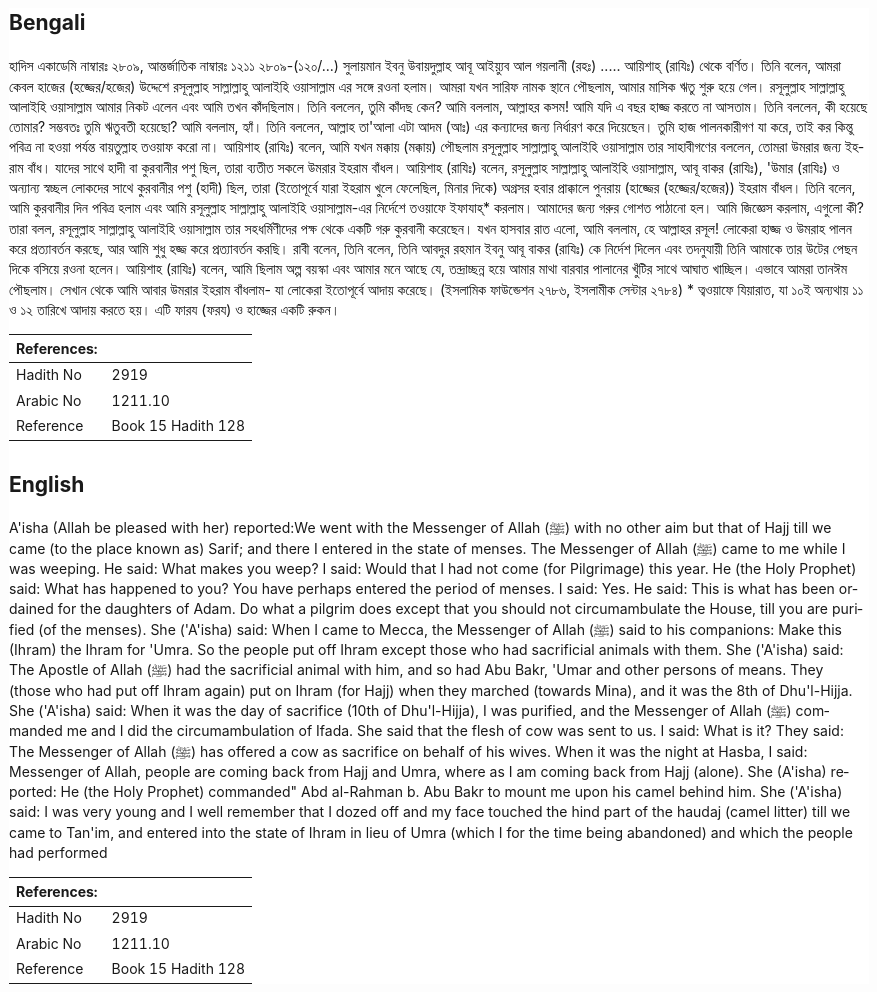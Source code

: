 ## Bengali


<div dir="ltr" lang="bn" style={{fontSize:'larger',backgroundColor:'#f8f9fa',padding:20}}>
হাদিস একাডেমি নাম্বারঃ ২৮০৯, আন্তর্জাতিক নাম্বারঃ ১২১১ ২৮০৯-(১২০/...) সুলায়মান ইবনু উবায়দুল্লাহ আবূ আইয়্যুব আল গয়লানী (রহঃ) ..... আয়িশাহ্ (রাযিঃ) থেকে বর্ণিত। তিনি বলেন, আমরা কেবল হাজের (হজ্জের/হজের) উদ্দেশে রসূলুল্লাহ সাল্লাল্লাহু আলাইহি ওয়াসাল্লাম এর সঙ্গে রওনা হলাম। আমরা যখন সারিফ নামক স্থানে পৌছলাম, আমার মাসিক ঋতু শুরু হয়ে গেল। রসূলুল্লাহ সাল্লাল্লাহু আলাইহি ওয়াসাল্লাম আমার নিকট এলেন এবং আমি তখন কাঁদছিলাম। তিনি বললেন, তুমি কাঁদছ কেন? আমি বললাম, আল্লাহর কসম! আমি যদি এ বছর হাজ্জ করতে না আসতাম। তিনি বললেন, কী হয়েছে তোমার? সম্ভবতঃ তুমি ঋতুবতী হয়েছো? আমি বললাম, হ্যাঁ। তিনি বললেন, আল্লাহ তা'আলা এটা আদম (আঃ) এর কন্যাদের জন্য নির্ধারণ করে দিয়েছেন। তুমি হাজ পালনকারীগণ যা করে, তাই কর কিন্তু পবিত্র না হওয়া পর্যন্ত বায়তুল্লাহ তওয়াফ করো না। আয়িশাহ (রাযিঃ) বলেন, আমি যখন মক্কায় (মক্কায়) পৌছলাম রসূলুল্লাহ সাল্লাল্লাহু আলাইহি ওয়াসাল্লাম তার সাহাবীগণের বললেন, তোমরা উমরার জন্য ইহরাম বাঁধ। যাদের সাথে হাদী বা কুরবানীর পশু ছিল, তারা ব্যতীত সকলে উমরার ইহরাম বাঁধল। আয়িশাহ (রাযিঃ) বলেন, রসূলুল্লাহ সাল্লাল্লাহু আলাইহি ওয়াসাল্লাম, আবূ বাকর (রাযিঃ), 'উমার (রাযিঃ) ও অন্যান্য স্বচ্ছল লোকদের সাথে কুরবানীর পশু (হাদী) ছিল, তারা (ইতোপূর্বে যারা ইহরাম খুলে ফেলেছিল, মিনার দিকে) অগ্রসর হবার প্রাক্কালে পুনরায় (হাজ্জের (হজ্জের/হজের)) ইহরাম বাঁধল। তিনি বলেন, আমি কুরবানীর দিন পবিত্র হলাম এবং আমি রসূলুল্লাহ সাল্লাল্লাহু আলাইহি ওয়াসাল্লাম-এর নির্দেশে তওয়াফে ইফাযাহ্* করলাম। আমাদের জন্য গরুর গোশত পাঠানো হল। আমি জিজ্ঞেস করলাম, এগুলো কী? তারা বলল, রসূলুল্লাহ সাল্লাল্লাহু আলাইহি ওয়াসাল্লাম তার সহধর্মিণীদের পক্ষ থেকে একটি গরু কুরবানী করেছেন। যখন হাসবার রাত এলো, আমি বললাম, হে আল্লাহর রসূল! লোকেরা হাজ্জ ও উমরাহ পালন করে প্রত্যাবর্তন করছে, আর আমি শুধু হজ্জ করে প্রত্যাবর্তন করছি। রাবী বলেন, তিনি বলেন, তিনি আবদুর রহমান ইবনু আবূ বাকর (রাযিঃ) কে নির্দেশ দিলেন এবং তদনুযায়ী তিনি আমাকে তার উটের পেছন দিকে বসিয়ে রওনা হলেন। আয়িশাহ (রাযিঃ) বলেন, আমি ছিলাম অল্প বয়স্কা এবং আমার মনে আছে যে, তন্দ্রাচ্ছন্ন হয়ে আমার মাথা বারবার পালানের খুঁটির সাথে আঘাত খাচ্ছিল। এভাবে আমরা তানঈম পৌছলাম। সেখান থেকে আমি আবার উমরার ইহরাম বাঁধলাম- যা লোকেরা ইতোপূর্বে আদায় করেছে। (ইসলামিক ফাউন্ডেশন ২৭৮৬, ইসলামীক সেন্টার ২৭৮৪) * ত্বওয়াফে যিয়ারাত, যা ১০ই অন্যথায় ১১ ও ১২ তারিখে আদায় করতে হয়। এটি ফারয (ফরয) ও হাজ্জের একটি রুকন।
</div>
<div style={{backgroundColor:'#f8f9fa',padding:20, marginBottom: 10}}><table> <thead> <tr> <th>References:</th> <th></th> </tr> </thead> <tbody><tr><td>Hadith No</td><td>2919</td></tr><tr><td>Arabic No</td><td>1211.10</td></tr><tr><td>Reference</td><td>Book 15 Hadith 128</td></tr></tbody></table></div>

## English


<div dir="ltr" lang="en" style={{fontSize:'larger',backgroundColor:'#f8f9fa',padding:20}}>
A'isha (Allah be pleased with her) reported:We went with the Messenger of Allah (ﷺ) with no other aim but that of Hajj till we came (to the place known as) Sarif; and there I entered in the state of menses. The Messenger of Allah (ﷺ) came to me while I was weeping. He said: What makes you weep? I said: Would that I had not come (for Pilgrimage) this year. He (the Holy Prophet) said: What has happened to you? You have perhaps entered the period of menses. I said: Yes. He said: This is what has been ordained for the daughters of Adam. Do what a pilgrim does except that you should not circumambulate the House, till you are purified (of the menses). She ('A'isha) said: When I came to Mecca, the Messenger of Allah (ﷺ) said to his companions: Make this (Ihram) the Ihram for 'Umra. So the people put off Ihram except those who had sacrificial animals with them. She ('A'isha) said: The Apostle of Allah (ﷺ) had the sacrificial animal with him, and so had Abu Bakr, 'Umar and other persons of means. They (those who had put off Ihram again) put on Ihram (for Hajj) when they marched (towards Mina), and it was the 8th of Dhu'l-Hijja. She ('A'isha) said: When it was the day of sacrifice (10th of Dhu'l-Hijja), I was purified, and the Messenger of Allah (ﷺ) commanded me and I did the circumambulation of Ifada. She said that the flesh of cow was sent to us. I said: What is it? They said: The Messenger of Allah (ﷺ) has offered a cow as sacrifice on behalf of his wives. When it was the night at Hasba, I said: Messenger of Allah, people are coming back from Hajj and Umra, where as I am coming back from Hajj (alone). She (A'isha) reported: He (the Holy Prophet) commanded" Abd al-Rahman b. Abu Bakr to mount me upon his camel behind him. She ('A'isha) said: I was very young and I well remember that I dozed off and my face touched the hind part of the haudaj (camel litter) till we came to Tan'im, and entered into the state of Ihram in lieu of Umra (which I for the time being abandoned) and which the people had performed
</div>
<div style={{backgroundColor:'#f8f9fa',padding:20, marginBottom: 10}}><table> <thead> <tr> <th>References:</th> <th></th> </tr> </thead> <tbody><tr><td>Hadith No</td><td>2919</td></tr><tr><td>Arabic No</td><td>1211.10</td></tr><tr><td>Reference</td><td>Book 15 Hadith 128</td></tr></tbody></table></div>
